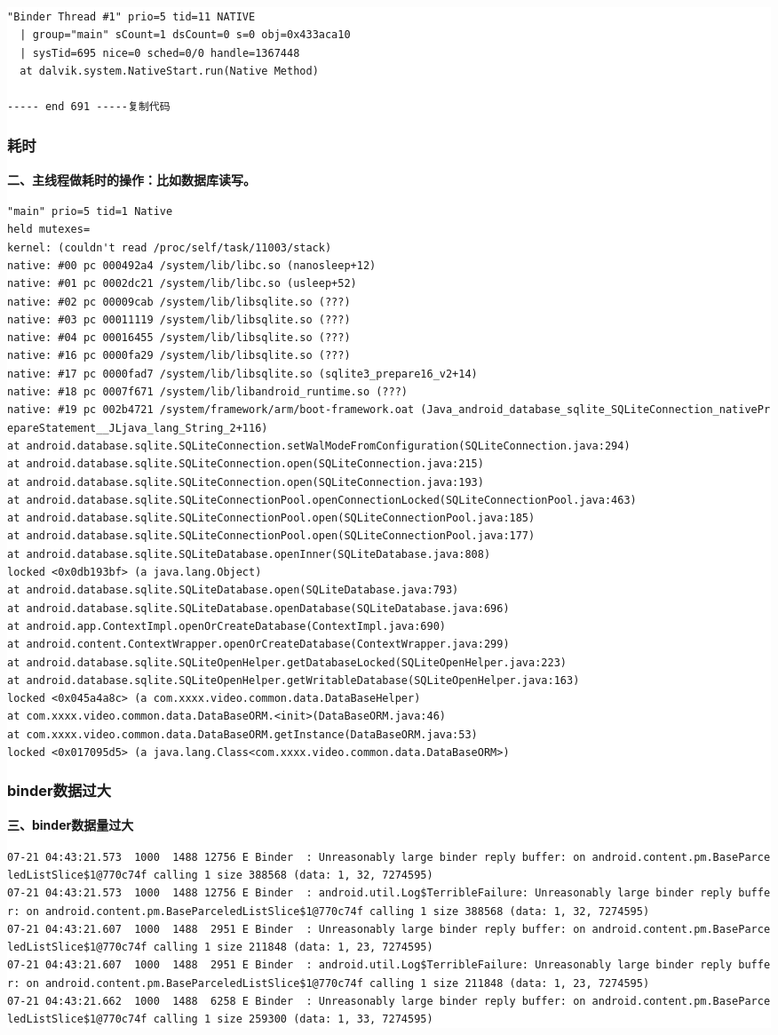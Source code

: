 ```routeros
"Binder Thread #1" prio=5 tid=11 NATIVE
  | group="main" sCount=1 dsCount=0 s=0 obj=0x433aca10
  | sysTid=695 nice=0 sched=0/0 handle=1367448
  at dalvik.system.NativeStart.run(Native Method)

----- end 691 -----复制代码
```

### 耗时
**二、主线程做耗时的操作：比如数据库读写。**

```
"main" prio=5 tid=1 Native
held mutexes=
kernel: (couldn't read /proc/self/task/11003/stack)
native: #00 pc 000492a4 /system/lib/libc.so (nanosleep+12)
native: #01 pc 0002dc21 /system/lib/libc.so (usleep+52)
native: #02 pc 00009cab /system/lib/libsqlite.so (???)
native: #03 pc 00011119 /system/lib/libsqlite.so (???)
native: #04 pc 00016455 /system/lib/libsqlite.so (???)
native: #16 pc 0000fa29 /system/lib/libsqlite.so (???)
native: #17 pc 0000fad7 /system/lib/libsqlite.so (sqlite3_prepare16_v2+14)
native: #18 pc 0007f671 /system/lib/libandroid_runtime.so (???)
native: #19 pc 002b4721 /system/framework/arm/boot-framework.oat (Java_android_database_sqlite_SQLiteConnection_nativePrepareStatement__JLjava_lang_String_2+116)
at android.database.sqlite.SQLiteConnection.setWalModeFromConfiguration(SQLiteConnection.java:294)
at android.database.sqlite.SQLiteConnection.open(SQLiteConnection.java:215)
at android.database.sqlite.SQLiteConnection.open(SQLiteConnection.java:193)
at android.database.sqlite.SQLiteConnectionPool.openConnectionLocked(SQLiteConnectionPool.java:463)
at android.database.sqlite.SQLiteConnectionPool.open(SQLiteConnectionPool.java:185)
at android.database.sqlite.SQLiteConnectionPool.open(SQLiteConnectionPool.java:177)
at android.database.sqlite.SQLiteDatabase.openInner(SQLiteDatabase.java:808)
locked <0x0db193bf> (a java.lang.Object)
at android.database.sqlite.SQLiteDatabase.open(SQLiteDatabase.java:793)
at android.database.sqlite.SQLiteDatabase.openDatabase(SQLiteDatabase.java:696)
at android.app.ContextImpl.openOrCreateDatabase(ContextImpl.java:690)
at android.content.ContextWrapper.openOrCreateDatabase(ContextWrapper.java:299)
at android.database.sqlite.SQLiteOpenHelper.getDatabaseLocked(SQLiteOpenHelper.java:223)
at android.database.sqlite.SQLiteOpenHelper.getWritableDatabase(SQLiteOpenHelper.java:163)
locked <0x045a4a8c> (a com.xxxx.video.common.data.DataBaseHelper)
at com.xxxx.video.common.data.DataBaseORM.<init>(DataBaseORM.java:46)
at com.xxxx.video.common.data.DataBaseORM.getInstance(DataBaseORM.java:53)
locked <0x017095d5> (a java.lang.Class<com.xxxx.video.common.data.DataBaseORM>)
```

### binder数据过大
**三、binder数据量过大**

```
07-21 04:43:21.573  1000  1488 12756 E Binder  : Unreasonably large binder reply buffer: on android.content.pm.BaseParceledListSlice$1@770c74f calling 1 size 388568 (data: 1, 32, 7274595)
07-21 04:43:21.573  1000  1488 12756 E Binder  : android.util.Log$TerribleFailure: Unreasonably large binder reply buffer: on android.content.pm.BaseParceledListSlice$1@770c74f calling 1 size 388568 (data: 1, 32, 7274595)
07-21 04:43:21.607  1000  1488  2951 E Binder  : Unreasonably large binder reply buffer: on android.content.pm.BaseParceledListSlice$1@770c74f calling 1 size 211848 (data: 1, 23, 7274595)
07-21 04:43:21.607  1000  1488  2951 E Binder  : android.util.Log$TerribleFailure: Unreasonably large binder reply buffer: on android.content.pm.BaseParceledListSlice$1@770c74f calling 1 size 211848 (data: 1, 23, 7274595)
07-21 04:43:21.662  1000  1488  6258 E Binder  : Unreasonably large binder reply buffer: on android.content.pm.BaseParceledListSlice$1@770c74f calling 1 size 259300 (data: 1, 33, 7274595)
```
